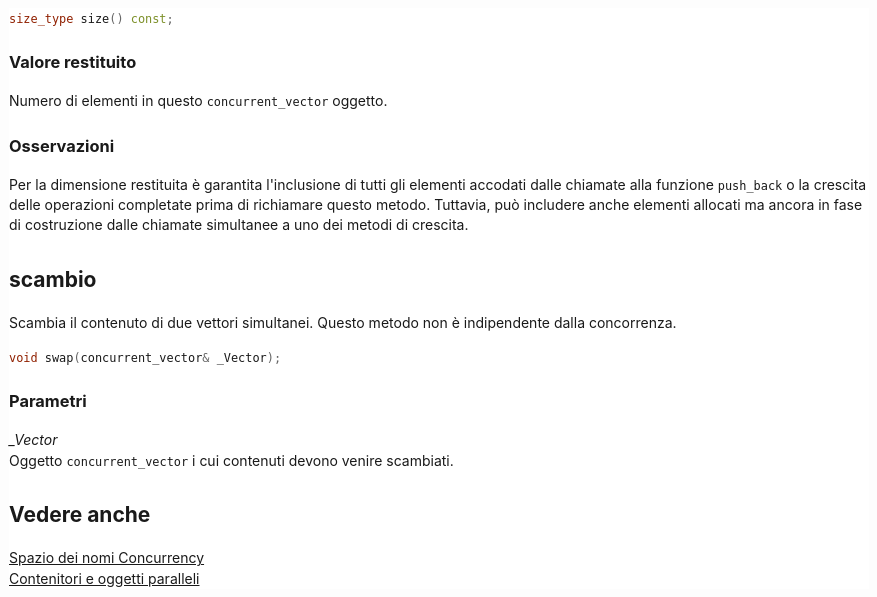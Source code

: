```cpp
size_type size() const;
```

### <a name="return-value"></a>Valore restituito

Numero di elementi in questo `concurrent_vector` oggetto.

### <a name="remarks"></a>Osservazioni

Per la dimensione restituita è garantita l'inclusione di tutti gli elementi accodati dalle chiamate alla funzione `push_back` o la crescita delle operazioni completate prima di richiamare questo metodo. Tuttavia, può includere anche elementi allocati ma ancora in fase di costruzione dalle chiamate simultanee a uno dei metodi di crescita.

## <a name="swap"></a><a name="swap"></a>scambio

Scambia il contenuto di due vettori simultanei. Questo metodo non è indipendente dalla concorrenza.

```cpp
void swap(concurrent_vector& _Vector);
```

### <a name="parameters"></a>Parametri

*_Vector*<br/>
Oggetto `concurrent_vector` i cui contenuti devono venire scambiati.

## <a name="see-also"></a>Vedere anche

[Spazio dei nomi Concurrency](concurrency-namespace.md)<br/>
[Contenitori e oggetti paralleli](../../../parallel/concrt/parallel-containers-and-objects.md)
